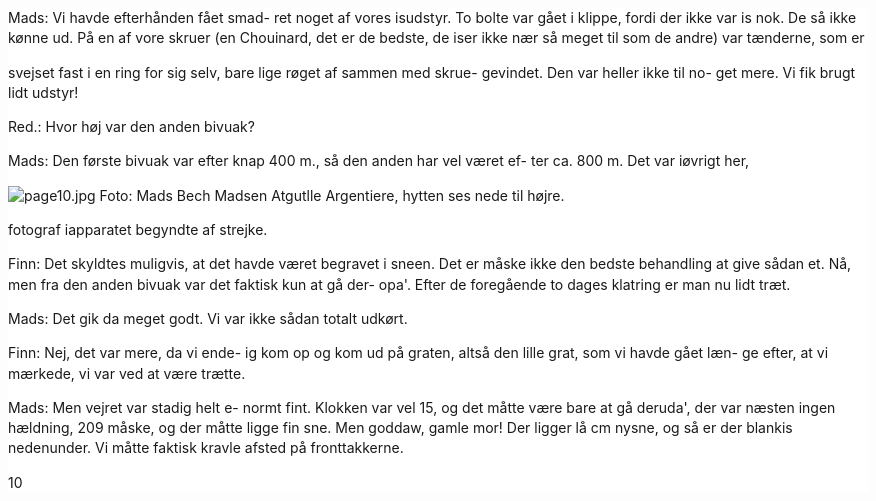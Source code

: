 Mads: Vi havde efterhånden fået smad-
ret noget af vores isudstyr. To bolte
var gået i klippe, fordi der ikke var
is nok. De så ikke kønne ud. På en af
vore skruer (en Chouinard, det er de
bedste, de iser ikke nær så meget til
som de andre) var tænderne, som er

svejset fast i en ring for sig selv,
bare lige røget af sammen med skrue-
gevindet. Den var heller ikke til no-
get mere. Vi fik brugt lidt udstyr!

Red.: Hvor høj var den anden bivuak?

Mads: Den første bivuak var efter knap
400 m., så den anden har vel været ef-
ter ca. 800 m. Det var iøvrigt her,




![page10.jpg](/1980/DB-1980-1/page10.jpg)
Foto: Mads Bech Madsen
Atgutlle Argentiere,
hytten ses nede til højre.

fotograf iapparatet begyndte af strejke.

Finn: Det skyldtes muligvis, at det
havde været begravet i sneen. Det er
måske ikke den bedste behandling at
give sådan et. Nå, men fra den anden
bivuak var det faktisk kun at gå der-
opa'. Efter de foregående to dages
klatring er man nu lidt træt.

Mads: Det gik da meget godt. Vi var
ikke sådan totalt udkørt.

Finn: Nej, det var mere, da vi ende-
ig kom op og kom ud på graten, altså
den lille grat, som vi havde gået læn-
ge efter, at vi mærkede, vi var ved
at være trætte.

Mads: Men vejret var stadig helt e-
normt fint. Klokken var vel 15, og det
måtte være bare at gå deruda', der var
næsten ingen hældning, 209 måske, og
der måtte ligge fin sne. Men goddaw,
gamle mor! Der ligger lå cm nysne, og
så er der blankis nedenunder. Vi måtte
faktisk kravle afsted på fronttakkerne.

10
